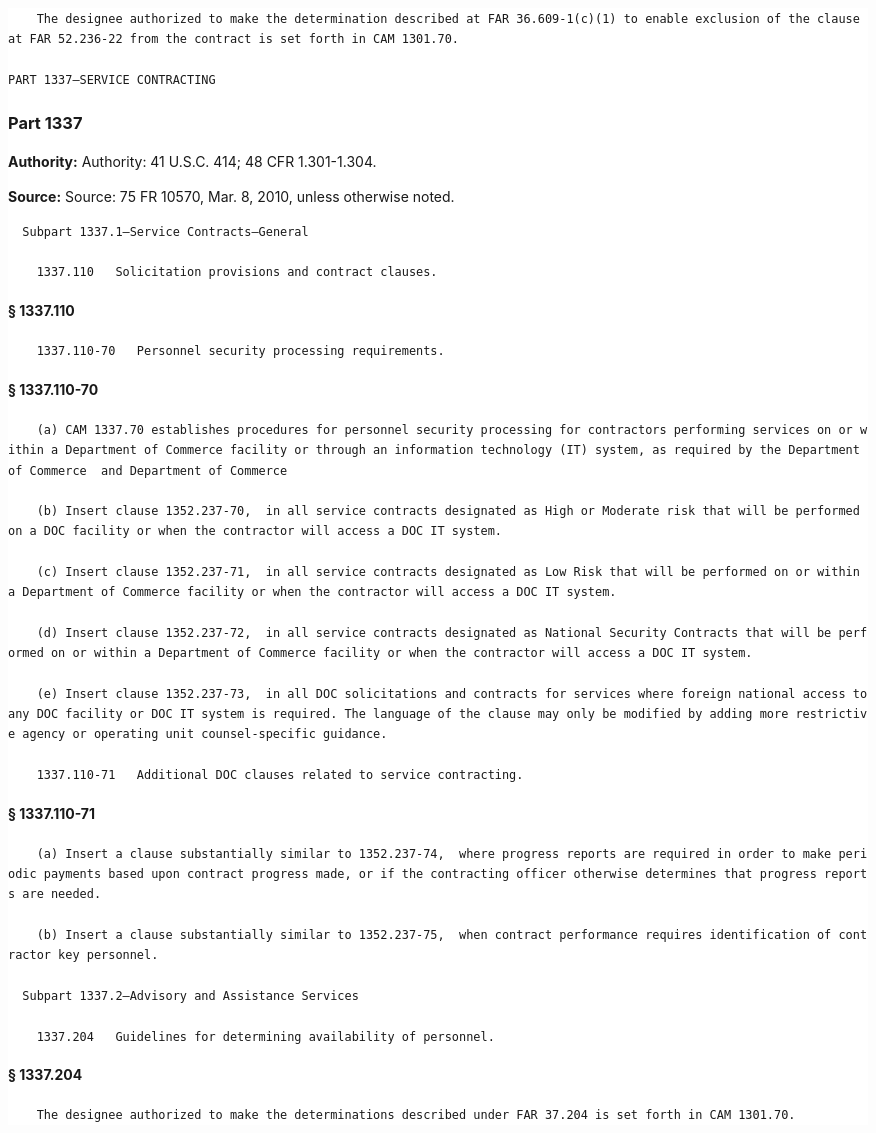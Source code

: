         The designee authorized to make the determination described at FAR 36.609-1(c)(1) to enable exclusion of the clause at FAR 52.236-22 from the contract is set forth in CAM 1301.70.

    PART 1337—SERVICE CONTRACTING

### Part 1337

**Authority:** Authority: 41 U.S.C. 414; 48 CFR 1.301-1.304.

**Source:** Source: 75 FR 10570, Mar. 8, 2010, unless otherwise noted.

      Subpart 1337.1—Service Contracts—General

        1337.110   Solicitation provisions and contract clauses.

#### § 1337.110

        1337.110-70   Personnel security processing requirements.

#### § 1337.110-70

        (a) CAM 1337.70 establishes procedures for personnel security processing for contractors performing services on or within a Department of Commerce facility or through an information technology (IT) system, as required by the Department of Commerce  and Department of Commerce

        (b) Insert clause 1352.237-70,  in all service contracts designated as High or Moderate risk that will be performed on a DOC facility or when the contractor will access a DOC IT system.

        (c) Insert clause 1352.237-71,  in all service contracts designated as Low Risk that will be performed on or within a Department of Commerce facility or when the contractor will access a DOC IT system.

        (d) Insert clause 1352.237-72,  in all service contracts designated as National Security Contracts that will be performed on or within a Department of Commerce facility or when the contractor will access a DOC IT system.

        (e) Insert clause 1352.237-73,  in all DOC solicitations and contracts for services where foreign national access to any DOC facility or DOC IT system is required. The language of the clause may only be modified by adding more restrictive agency or operating unit counsel-specific guidance.

        1337.110-71   Additional DOC clauses related to service contracting.

#### § 1337.110-71

        (a) Insert a clause substantially similar to 1352.237-74,  where progress reports are required in order to make periodic payments based upon contract progress made, or if the contracting officer otherwise determines that progress reports are needed.

        (b) Insert a clause substantially similar to 1352.237-75,  when contract performance requires identification of contractor key personnel.

      Subpart 1337.2—Advisory and Assistance Services

        1337.204   Guidelines for determining availability of personnel.

#### § 1337.204

        The designee authorized to make the determinations described under FAR 37.204 is set forth in CAM 1301.70.
